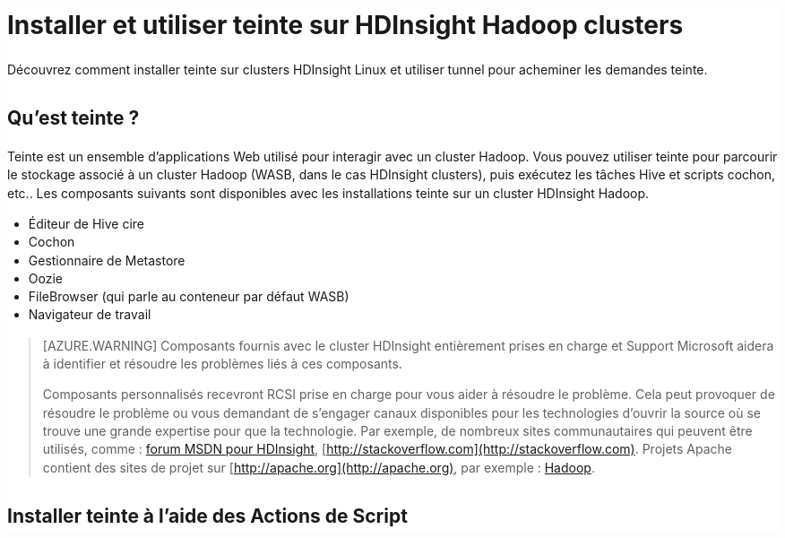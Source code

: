 <properties
    pageTitle="Utiliser teinte avec Hadoop sur clusters HDInsight Linux | Microsoft Azure"
    description="Découvrez comment installer et utiliser teinte avec clusters Hadoop sur HDInsight Linux."
    services="hdinsight"
    documentationCenter=""
    authors="nitinme"
    manager="jhubbard"
    editor="cgronlun"/>

<tags 
    ms.service="hdinsight" 
    ms.workload="big-data" 
    ms.tgt_pltfrm="na" 
    ms.devlang="na" 
    ms.topic="article" 
    ms.date="09/13/2016" 
    ms.author="nitinme"/>

# <a name="install-and-use-hue-on-hdinsight-hadoop-clusters"></a>Installer et utiliser teinte sur HDInsight Hadoop clusters

Découvrez comment installer teinte sur clusters HDInsight Linux et utiliser tunnel pour acheminer les demandes teinte.

## <a name="what-is-hue"></a>Qu’est teinte ?

Teinte est un ensemble d’applications Web utilisé pour interagir avec un cluster Hadoop. Vous pouvez utiliser teinte pour parcourir le stockage associé à un cluster Hadoop (WASB, dans le cas HDInsight clusters), puis exécutez les tâches Hive et scripts cochon, etc.. Les composants suivants sont disponibles avec les installations teinte sur un cluster HDInsight Hadoop.

* Éditeur de Hive cire
* Cochon
* Gestionnaire de Metastore
* Oozie
* FileBrowser (qui parle au conteneur par défaut WASB)
* Navigateur de travail

> [AZURE.WARNING] Composants fournis avec le cluster HDInsight entièrement prises en charge et Support Microsoft aidera à identifier et résoudre les problèmes liés à ces composants.
>
> Composants personnalisés recevront RCSI prise en charge pour vous aider à résoudre le problème. Cela peut provoquer de résoudre le problème ou vous demandant de s’engager canaux disponibles pour les technologies d’ouvrir la source où se trouve une grande expertise pour que la technologie. Par exemple, de nombreux sites communautaires qui peuvent être utilisés, comme : [forum MSDN pour HDInsight](https://social.msdn.microsoft.com/Forums/azure/en-US/home?forum=hdinsight), [http://stackoverflow.com](http://stackoverflow.com). Projets Apache contient des sites de projet sur [http://apache.org](http://apache.org), par exemple : [Hadoop](http://hadoop.apache.org/).

## <a name="install-hue-using-script-actions"></a>Installer teinte à l’aide des Actions de Script


[powershell-install-configure]: install-configure-powershell-linux.md
[hdinsight-provision]: hdinsight-provision-clusters-linux.md
[hdinsight-cluster-customize]: hdinsight-hadoop-customize-cluster-linux.md